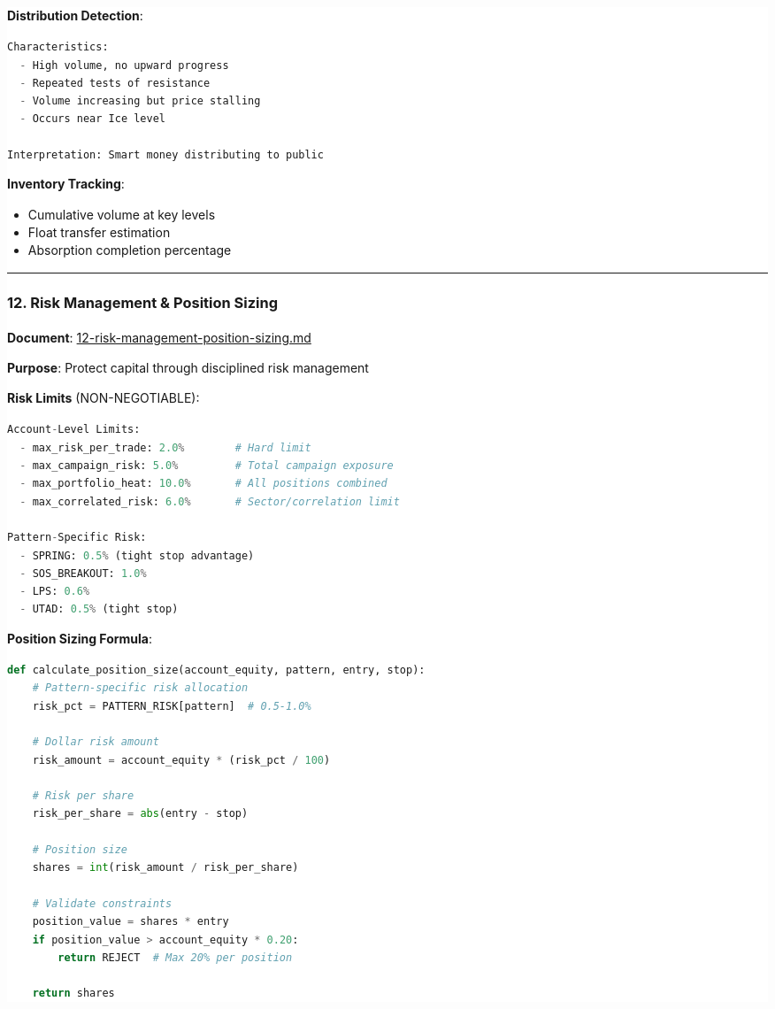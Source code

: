 **Distribution Detection**:
```python
Characteristics:
  - High volume, no upward progress
  - Repeated tests of resistance
  - Volume increasing but price stalling
  - Occurs near Ice level

Interpretation: Smart money distributing to public
```

**Inventory Tracking**:
- Cumulative volume at key levels
- Float transfer estimation
- Absorption completion percentage

---

### 12. Risk Management & Position Sizing
**Document**: [12-risk-management-position-sizing.md](docs/wyckoff-requirements/12-risk-management-position-sizing.md)

**Purpose**: Protect capital through disciplined risk management

**Risk Limits** (NON-NEGOTIABLE):
```python
Account-Level Limits:
  - max_risk_per_trade: 2.0%        # Hard limit
  - max_campaign_risk: 5.0%         # Total campaign exposure
  - max_portfolio_heat: 10.0%       # All positions combined
  - max_correlated_risk: 6.0%       # Sector/correlation limit

Pattern-Specific Risk:
  - SPRING: 0.5% (tight stop advantage)
  - SOS_BREAKOUT: 1.0%
  - LPS: 0.6%
  - UTAD: 0.5% (tight stop)
```

**Position Sizing Formula**:
```python
def calculate_position_size(account_equity, pattern, entry, stop):
    # Pattern-specific risk allocation
    risk_pct = PATTERN_RISK[pattern]  # 0.5-1.0%

    # Dollar risk amount
    risk_amount = account_equity * (risk_pct / 100)

    # Risk per share
    risk_per_share = abs(entry - stop)

    # Position size
    shares = int(risk_amount / risk_per_share)

    # Validate constraints
    position_value = shares * entry
    if position_value > account_equity * 0.20:
        return REJECT  # Max 20% per position

    return shares
```
